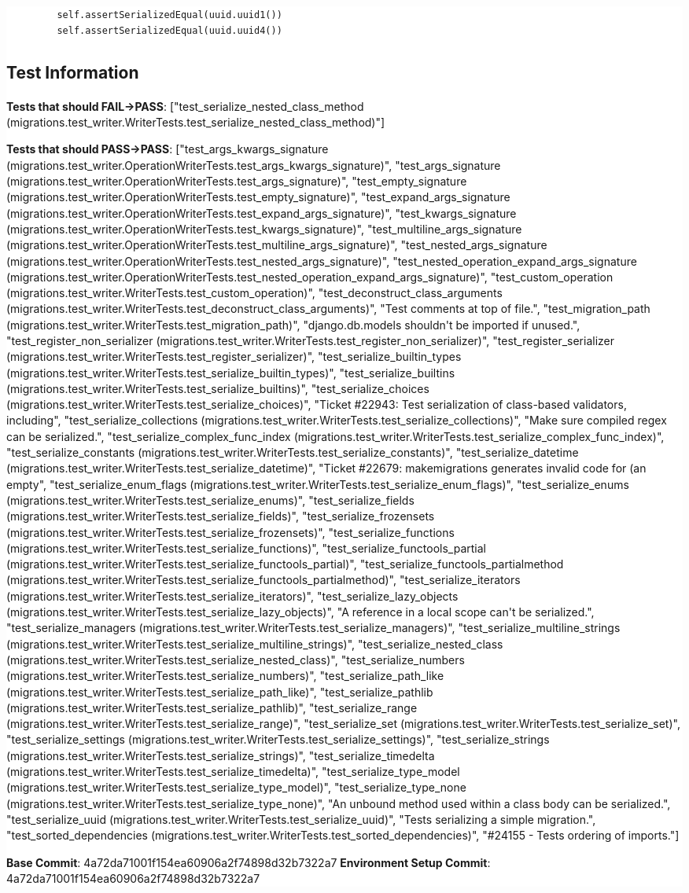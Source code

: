 ```diff
         self.assertSerializedEqual(uuid.uuid1())
         self.assertSerializedEqual(uuid.uuid4())

```

## Test Information

**Tests that should FAIL→PASS**: ["test_serialize_nested_class_method (migrations.test_writer.WriterTests.test_serialize_nested_class_method)"]

**Tests that should PASS→PASS**: ["test_args_kwargs_signature (migrations.test_writer.OperationWriterTests.test_args_kwargs_signature)", "test_args_signature (migrations.test_writer.OperationWriterTests.test_args_signature)", "test_empty_signature (migrations.test_writer.OperationWriterTests.test_empty_signature)", "test_expand_args_signature (migrations.test_writer.OperationWriterTests.test_expand_args_signature)", "test_kwargs_signature (migrations.test_writer.OperationWriterTests.test_kwargs_signature)", "test_multiline_args_signature (migrations.test_writer.OperationWriterTests.test_multiline_args_signature)", "test_nested_args_signature (migrations.test_writer.OperationWriterTests.test_nested_args_signature)", "test_nested_operation_expand_args_signature (migrations.test_writer.OperationWriterTests.test_nested_operation_expand_args_signature)", "test_custom_operation (migrations.test_writer.WriterTests.test_custom_operation)", "test_deconstruct_class_arguments (migrations.test_writer.WriterTests.test_deconstruct_class_arguments)", "Test comments at top of file.", "test_migration_path (migrations.test_writer.WriterTests.test_migration_path)", "django.db.models shouldn't be imported if unused.", "test_register_non_serializer (migrations.test_writer.WriterTests.test_register_non_serializer)", "test_register_serializer (migrations.test_writer.WriterTests.test_register_serializer)", "test_serialize_builtin_types (migrations.test_writer.WriterTests.test_serialize_builtin_types)", "test_serialize_builtins (migrations.test_writer.WriterTests.test_serialize_builtins)", "test_serialize_choices (migrations.test_writer.WriterTests.test_serialize_choices)", "Ticket #22943: Test serialization of class-based validators, including", "test_serialize_collections (migrations.test_writer.WriterTests.test_serialize_collections)", "Make sure compiled regex can be serialized.", "test_serialize_complex_func_index (migrations.test_writer.WriterTests.test_serialize_complex_func_index)", "test_serialize_constants (migrations.test_writer.WriterTests.test_serialize_constants)", "test_serialize_datetime (migrations.test_writer.WriterTests.test_serialize_datetime)", "Ticket #22679: makemigrations generates invalid code for (an empty", "test_serialize_enum_flags (migrations.test_writer.WriterTests.test_serialize_enum_flags)", "test_serialize_enums (migrations.test_writer.WriterTests.test_serialize_enums)", "test_serialize_fields (migrations.test_writer.WriterTests.test_serialize_fields)", "test_serialize_frozensets (migrations.test_writer.WriterTests.test_serialize_frozensets)", "test_serialize_functions (migrations.test_writer.WriterTests.test_serialize_functions)", "test_serialize_functools_partial (migrations.test_writer.WriterTests.test_serialize_functools_partial)", "test_serialize_functools_partialmethod (migrations.test_writer.WriterTests.test_serialize_functools_partialmethod)", "test_serialize_iterators (migrations.test_writer.WriterTests.test_serialize_iterators)", "test_serialize_lazy_objects (migrations.test_writer.WriterTests.test_serialize_lazy_objects)", "A reference in a local scope can't be serialized.", "test_serialize_managers (migrations.test_writer.WriterTests.test_serialize_managers)", "test_serialize_multiline_strings (migrations.test_writer.WriterTests.test_serialize_multiline_strings)", "test_serialize_nested_class (migrations.test_writer.WriterTests.test_serialize_nested_class)", "test_serialize_numbers (migrations.test_writer.WriterTests.test_serialize_numbers)", "test_serialize_path_like (migrations.test_writer.WriterTests.test_serialize_path_like)", "test_serialize_pathlib (migrations.test_writer.WriterTests.test_serialize_pathlib)", "test_serialize_range (migrations.test_writer.WriterTests.test_serialize_range)", "test_serialize_set (migrations.test_writer.WriterTests.test_serialize_set)", "test_serialize_settings (migrations.test_writer.WriterTests.test_serialize_settings)", "test_serialize_strings (migrations.test_writer.WriterTests.test_serialize_strings)", "test_serialize_timedelta (migrations.test_writer.WriterTests.test_serialize_timedelta)", "test_serialize_type_model (migrations.test_writer.WriterTests.test_serialize_type_model)", "test_serialize_type_none (migrations.test_writer.WriterTests.test_serialize_type_none)", "An unbound method used within a class body can be serialized.", "test_serialize_uuid (migrations.test_writer.WriterTests.test_serialize_uuid)", "Tests serializing a simple migration.", "test_sorted_dependencies (migrations.test_writer.WriterTests.test_sorted_dependencies)", "#24155 - Tests ordering of imports."]

**Base Commit**: 4a72da71001f154ea60906a2f74898d32b7322a7
**Environment Setup Commit**: 4a72da71001f154ea60906a2f74898d32b7322a7
